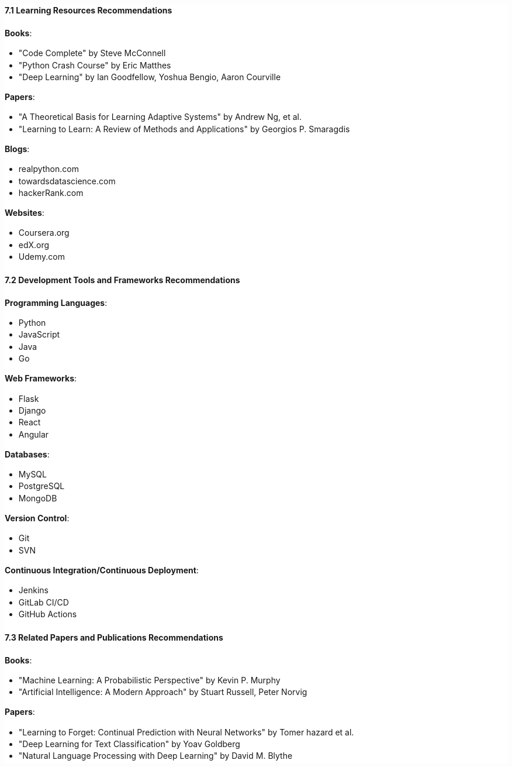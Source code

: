 #### 7.1 Learning Resources Recommendations

**Books**:
- "Code Complete" by Steve McConnell
- "Python Crash Course" by Eric Matthes
- "Deep Learning" by Ian Goodfellow, Yoshua Bengio, Aaron Courville

**Papers**:
- "A Theoretical Basis for Learning Adaptive Systems" by Andrew Ng, et al.
- "Learning to Learn: A Review of Methods and Applications" by Georgios P. Smaragdis

**Blogs**:
- realpython.com
- towardsdatascience.com
- hackerRank.com

**Websites**:
- Coursera.org
- edX.org
- Udemy.com

#### 7.2 Development Tools and Frameworks Recommendations

**Programming Languages**:
- Python
- JavaScript
- Java
- Go

**Web Frameworks**:
- Flask
- Django
- React
- Angular

**Databases**:
- MySQL
- PostgreSQL
- MongoDB

**Version Control**:
- Git
- SVN

**Continuous Integration/Continuous Deployment**:
- Jenkins
- GitLab CI/CD
- GitHub Actions

#### 7.3 Related Papers and Publications Recommendations

**Books**:
- "Machine Learning: A Probabilistic Perspective" by Kevin P. Murphy
- "Artificial Intelligence: A Modern Approach" by Stuart Russell, Peter Norvig

**Papers**:
- "Learning to Forget: Continual Prediction with Neural Networks" by Tomer hazard et al.
- "Deep Learning for Text Classification" by Yoav Goldberg
- "Natural Language Processing with Deep Learning" by David M. Blythe
